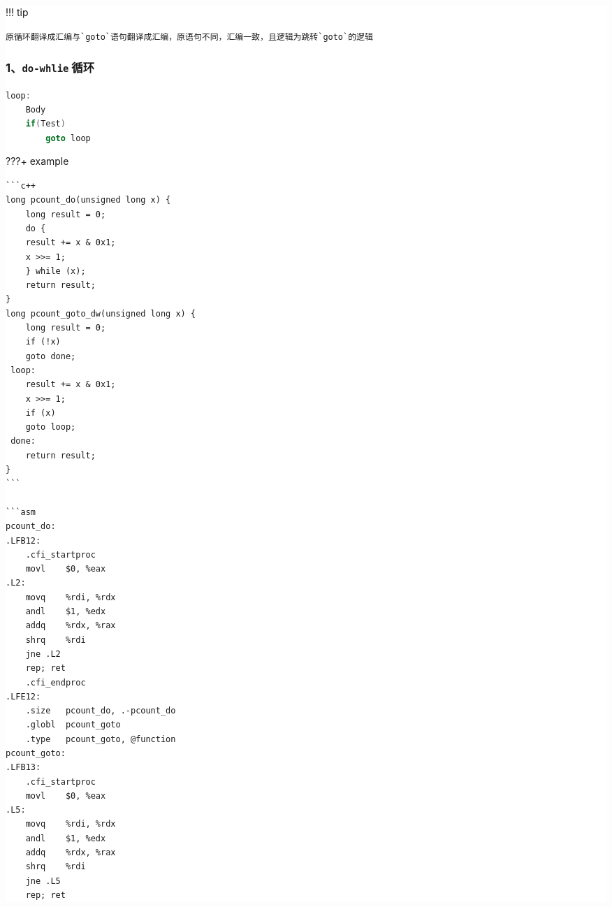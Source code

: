 !!! tip
    
    原循环翻译成汇编与`goto`语句翻译成汇编，原语句不同，汇编一致，且逻辑为跳转`goto`的逻辑

### 1、`do-whlie` 循环

```c++
loop:
	Body
	if(Test)
		goto loop
```

???+ example

    ```c++
    long pcount_do(unsigned long x) {
        long result = 0;
        do {
        result += x & 0x1;
        x >>= 1;
        } while (x);
        return result;
    }
    long pcount_goto_dw(unsigned long x) {
        long result = 0;
        if (!x)
        goto done;
     loop:
        result += x & 0x1;
        x >>= 1;
        if (x)
        goto loop;
     done:
        return result;
    }
    ```
    
    ```asm
    pcount_do:
    .LFB12:
        .cfi_startproc
        movl	$0, %eax
    .L2:
        movq	%rdi, %rdx
        andl	$1, %edx
        addq	%rdx, %rax
        shrq	%rdi
        jne	.L2
        rep; ret
        .cfi_endproc
    .LFE12:
        .size	pcount_do, .-pcount_do
        .globl	pcount_goto
        .type	pcount_goto, @function
    pcount_goto:
    .LFB13:
        .cfi_startproc
        movl	$0, %eax
    .L5:
        movq	%rdi, %rdx
        andl	$1, %edx
        addq	%rdx, %rax
        shrq	%rdi
        jne	.L5
        rep; ret